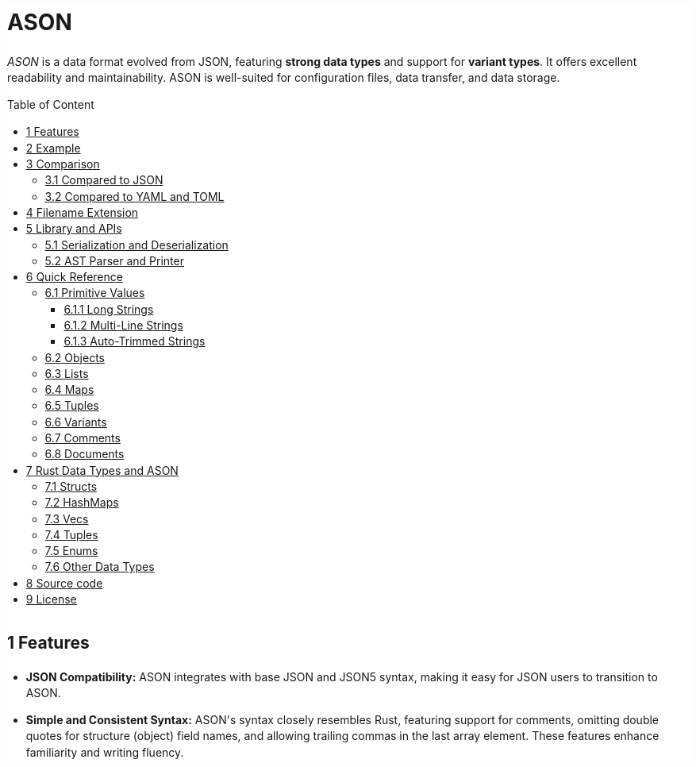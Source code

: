 # ASON

_ASON_ is a data format evolved from JSON, featuring **strong data types** and support for **variant types**. It offers excellent readability and maintainability. ASON is well-suited for configuration files, data transfer, and data storage.



Table of Content





- [1 Features](#1-features)
- [2 Example](#2-example)
- [3 Comparison](#3-comparison)
  - [3.1 Compared to JSON](#31-compared-to-json)
  - [3.2 Compared to YAML and TOML](#32-compared-to-yaml-and-toml)
- [4 Filename Extension](#4-filename-extension)
- [5 Library and APIs](#5-library-and-apis)
  - [5.1 Serialization and Deserialization](#51-serialization-and-deserialization)
  - [5.2 AST Parser and Printer](#52-ast-parser-and-printer)
- [6 Quick Reference](#6-quick-reference)
  - [6.1 Primitive Values](#61-primitive-values)
    - [6.1.1 Long Strings](#611-long-strings)
    - [6.1.2 Multi-Line Strings](#612-multi-line-strings)
    - [6.1.3 Auto-Trimmed Strings](#613-auto-trimmed-strings)
  - [6.2 Objects](#62-objects)
  - [6.3 Lists](#63-lists)
  - [6.4 Maps](#64-maps)
  - [6.5 Tuples](#65-tuples)
  - [6.6 Variants](#66-variants)
  - [6.7 Comments](#67-comments)
  - [6.8 Documents](#68-documents)
- [7 Rust Data Types and ASON](#7-rust-data-types-and-ason)
  - [7.1 Structs](#71-structs)
  - [7.2 HashMaps](#72-hashmaps)
  - [7.3 Vecs](#73-vecs)
  - [7.4 Tuples](#74-tuples)
  - [7.5 Enums](#75-enums)
  - [7.6 Other Data Types](#76-other-data-types)
- [8 Source code](#8-source-code)
- [9 License](#9-license)



## 1 Features

- **JSON Compatibility:** ASON integrates with base JSON and JSON5 syntax, making it easy for JSON users to transition to ASON.

- **Simple and Consistent Syntax:** ASON's syntax closely resembles Rust, featuring support for comments, omitting double quotes for structure (object) field names, and allowing trailing commas in the last array element. These features enhance familiarity and writing fluency.
